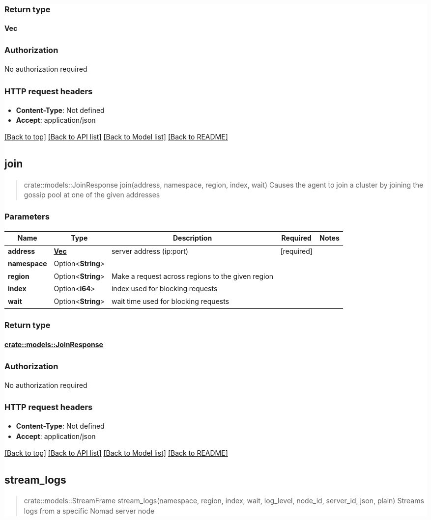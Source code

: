 ### Return type

**Vec<String>**

### Authorization

No authorization required

### HTTP request headers

- **Content-Type**: Not defined
- **Accept**: application/json

[[Back to top]](#) [[Back to API list]](../README.md#documentation-for-api-endpoints) [[Back to Model list]](../README.md#documentation-for-models) [[Back to README]](../README.md)


## join

> crate::models::JoinResponse join(address, namespace, region, index, wait)
Causes the agent to join a cluster by joining the gossip pool at one of the given addresses

### Parameters


Name | Type | Description  | Required | Notes
------------- | ------------- | ------------- | ------------- | -------------
**address** | [**Vec<String>**](String.md) | server address (ip:port) | [required] |
**namespace** | Option<**String**> |  |  |
**region** | Option<**String**> | Make a request across regions to the given region |  |
**index** | Option<**i64**> | index used for blocking requests |  |
**wait** | Option<**String**> | wait time used for blocking requests |  |

### Return type

[**crate::models::JoinResponse**](JoinResponse.md)

### Authorization

No authorization required

### HTTP request headers

- **Content-Type**: Not defined
- **Accept**: application/json

[[Back to top]](#) [[Back to API list]](../README.md#documentation-for-api-endpoints) [[Back to Model list]](../README.md#documentation-for-models) [[Back to README]](../README.md)


## stream_logs

> crate::models::StreamFrame stream_logs(namespace, region, index, wait, log_level, node_id, server_id, json, plain)
Streams logs from a specific Nomad server node
